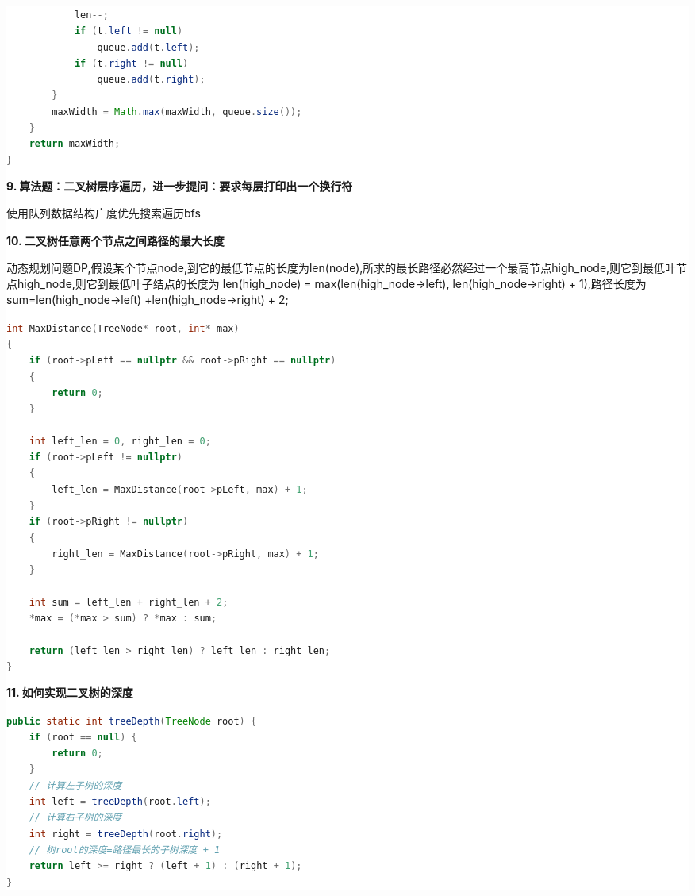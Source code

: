 ```java
            len--;
            if (t.left != null)
                queue.add(t.left);
            if (t.right != null)
                queue.add(t.right);
        }
        maxWidth = Math.max(maxWidth, queue.size());
    }
    return maxWidth;
}
```

**9. 算法题：二叉树层序遍历，进一步提问：要求每层打印出一个换行符**

使用队列数据结构广度优先搜索遍历bfs

**10. 二叉树任意两个节点之间路径的最大长度**

动态规划问题DP,假设某个节点node,到它的最低节点的长度为len(node),所求的最长路径必然经过一个最高节点high_node,则它到最低叶节点high_node,则它到最低叶子结点的长度为
len(high_node) = max(len(high_node->left), len(high_node->right) + 1),路径长度为sum=len(high_node->left) +len(high_node->right) + 2;

```c++
int MaxDistance(TreeNode* root, int* max)
{
    if (root->pLeft == nullptr && root->pRight == nullptr)
    {
        return 0;
    }

    int left_len = 0, right_len = 0;
    if (root->pLeft != nullptr)
    {   
        left_len = MaxDistance(root->pLeft, max) + 1;
    }
    if (root->pRight != nullptr)
    {   
        right_len = MaxDistance(root->pRight, max) + 1;
    }

    int sum = left_len + right_len + 2;
    *max = (*max > sum) ? *max : sum;

    return (left_len > right_len) ? left_len : right_len;
}
```

**11. 如何实现二叉树的深度**

```java
public static int treeDepth(TreeNode root) {
    if (root == null) {
        return 0;
    }
    // 计算左子树的深度
    int left = treeDepth(root.left);
    // 计算右子树的深度
    int right = treeDepth(root.right);
    // 树root的深度=路径最长的子树深度 + 1
    return left >= right ? (left + 1) : (right + 1);
}
```
